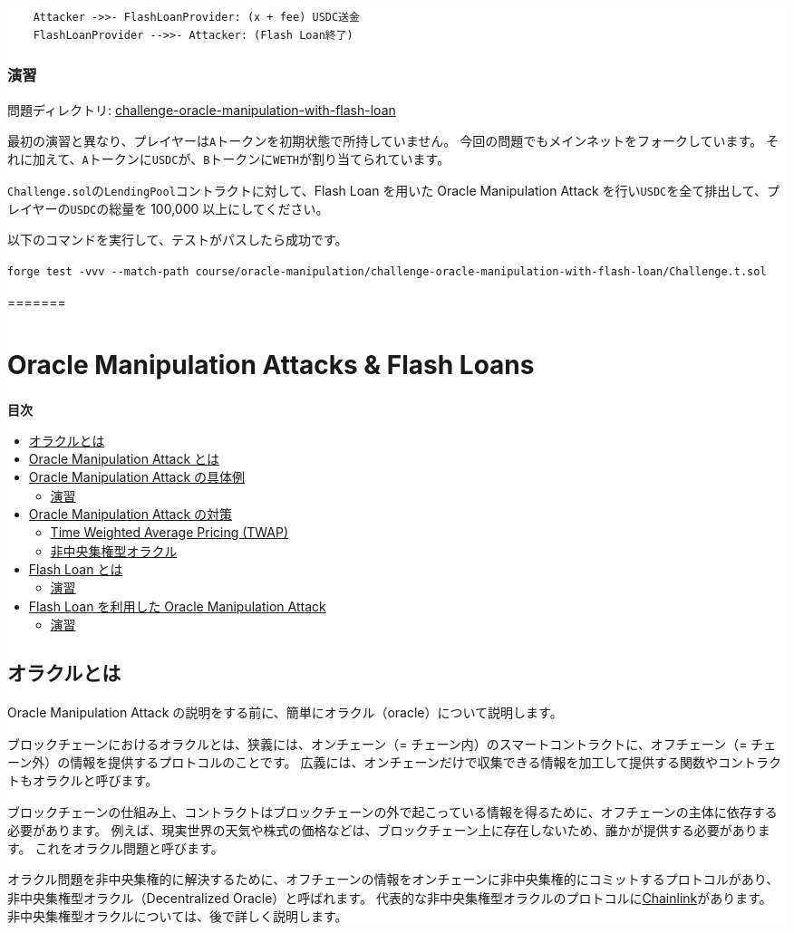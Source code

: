 ```mermaid
	Attacker ->>- FlashLoanProvider: (x + fee) USDC送金
	FlashLoanProvider -->>- Attacker: (Flash Loan終了)
```

### 演習

問題ディレクトリ: [challenge-oracle-manipulation-with-flash-loan](challenge-oracle-manipulation-with-flash-loan)

最初の演習と異なり、プレイヤーは`A`トークンを初期状態で所持していません。
今回の問題でもメインネットをフォークしています。
それに加えて、`A`トークンに`USDC`が、`B`トークンに`WETH`が割り当てられています。

`Challenge.sol`の`LendingPool`コントラクトに対して、Flash Loan を用いた Oracle Manipulation Attack を行い`USDC`を全て排出して、プレイヤーの`USDC`の総量を 100,000 以上にしてください。

以下のコマンドを実行して、テストがパスしたら成功です。

```
forge test -vvv --match-path course/oracle-manipulation/challenge-oracle-manipulation-with-flash-loan/Challenge.t.sol
```

=======

# Oracle Manipulation Attacks & Flash Loans

**目次**

- [オラクルとは](#オラクルとは)
- [Oracle Manipulation Attack とは](#oracle-manipulation-attackとは)
- [Oracle Manipulation Attack の具体例](#oracle-manipulation-attackの具体例)
  - [演習](#演習)
- [Oracle Manipulation Attack の対策](#oracle-manipulation-attackの対策)
  - [Time Weighted Average Pricing (TWAP)](#time-weighted-average-pricing-twap)
  - [非中央集権型オラクル](#非中央集権型オラクル)
- [Flash Loan とは](#flash-loanとは)
  - [演習](#演習-1)
- [Flash Loan を利用した Oracle Manipulation Attack](#flash-loanを利用したoracle-manipulation-attack)
  - [演習](#演習-2)

## オラクルとは

Oracle Manipulation Attack の説明をする前に、簡単にオラクル（oracle）について説明します。

ブロックチェーンにおけるオラクルとは、狭義には、オンチェーン（= チェーン内）のスマートコントラクトに、オフチェーン（= チェーン外）の情報を提供するプロトコルのことです。
広義には、オンチェーンだけで収集できる情報を加工して提供する関数やコントラクトもオラクルと呼びます。

ブロックチェーンの仕組み上、コントラクトはブロックチェーンの外で起こっている情報を得るために、オフチェーンの主体に依存する必要があります。
例えば、現実世界の天気や株式の価格などは、ブロックチェーン上に存在しないため、誰かが提供する必要があります。
これをオラクル問題と呼びます。

オラクル問題を非中央集権的に解決するために、オフチェーンの情報をオンチェーンに非中央集権的にコミットするプロトコルがあり、非中央集権型オラクル（Decentralized Oracle）と呼ばれます。
代表的な非中央集権型オラクルのプロトコルに[Chainlink](https://chain.link/)があります。
非中央集権型オラクルについては、後で詳しく説明します。
